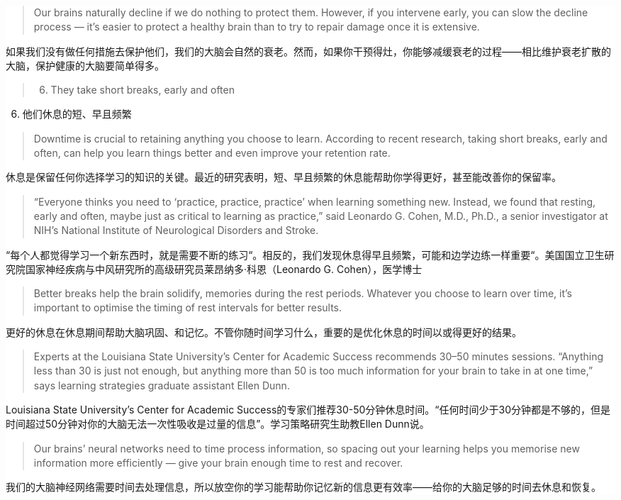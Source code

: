 > Our brains naturally decline if we do nothing to protect them. However, if you intervene early, you can slow the decline process — it’s easier to protect a healthy brain than to try to repair damage once it is extensive.

如果我们没有做任何措施去保护他们，我们的大脑会自然的衰老。然而，如果你干预得灶，你能够减缓衰老的过程——相比维护衰老扩散的大脑，保护健康的大脑要简单得多。

> 6. They take short breaks, early and often

6. 他们休息的短、早且频繁

> Downtime is crucial to retaining anything you choose to learn. According to recent research, taking short breaks, early and often, can help you learn things better and even improve your retention rate.

休息是保留任何你选择学习的知识的关键。最近的研究表明，短、早且频繁的休息能帮助你学得更好，甚至能改善你的保留率。

> “Everyone thinks you need to ‘practice, practice, practice’ when learning something new. Instead, we found that resting, early and often, maybe just as critical to learning as practice,” said Leonardo G. Cohen, M.D., Ph.D., a senior investigator at NIH’s National Institute of Neurological Disorders and Stroke.

“每个人都觉得学习一个新东西时，就是需要不断的练习“。相反的，我们发现休息得早且频繁，可能和边学边练一样重要“。美国国立卫生研究院国家神经疾病与中风研究所的高级研究员莱昂纳多·科恩（Leonardo G. Cohen），医学博士

> Better breaks help the brain solidify, memories during the rest periods. Whatever you choose to learn over time, it’s important to optimise the timing of rest intervals for better results.

更好的休息在休息期间帮助大脑巩固、和记忆。不管你随时间学习什么，重要的是优化休息的时间以或得更好的结果。

> Experts at the Louisiana State University’s Center for Academic Success recommends 30–50 minutes sessions. “Anything less than 30 is just not enough, but anything more than 50 is too much information for your brain to take in at one time,” says learning strategies graduate assistant Ellen Dunn.

Louisiana State University’s Center for Academic Success的专家们推荐30-50分钟休息时间。“任何时间少于30分钟都是不够的，但是时间超过50分钟对你的大脑无法一次性吸收是过量的信息”。学习策略研究生助教Ellen Dunn说。

> Our brains’ neural networks need to time process information, so spacing out your learning helps you memorise new information more efficiently — give your brain enough time to rest and recover.

我们的大脑神经网络需要时间去处理信息，所以放空你的学习能帮助你记忆新的信息更有效率——给你的大脑足够的时间去休息和恢复。